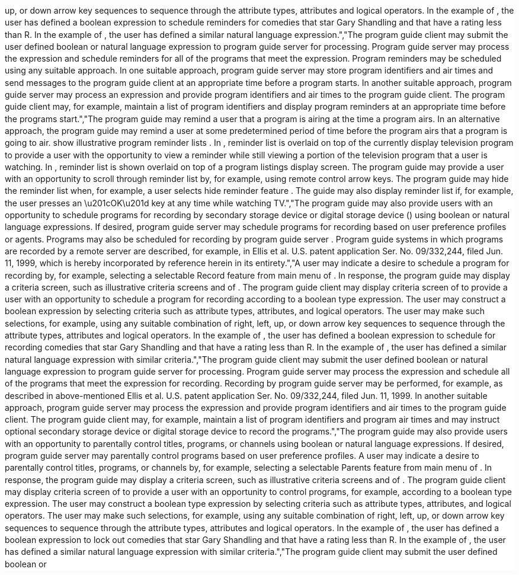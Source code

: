 up, or down arrow key sequences to sequence through the attribute types, attributes and logical operators. In the example of , the user has defined a boolean expression to schedule reminders for comedies that star Gary Shandling and that have a rating less than R. In the example of , the user has defined a similar natural language expression.","The program guide client may submit the user defined boolean or natural language expression to program guide server  for processing. Program guide server  may process the expression and schedule reminders for all of the programs that meet the expression. Program reminders may be scheduled using any suitable approach. In one suitable approach, program guide server  may store program identifiers and air times and send messages to the program guide client at an appropriate time before a program starts. In another suitable approach, program guide server  may process an expression and provide program identifiers and air times to the program guide client. The program guide client may, for example, maintain a list of program identifiers and display program reminders at an appropriate time before the programs start.","The program guide may remind a user that a program is airing at the time a program airs. In an alternative approach, the program guide may remind a user at some predetermined period of time before the program airs that a program is going to air.  show illustrative program reminder lists . In , reminder list  is overlaid on top of the currently display television program to provide a user with the opportunity to view a reminder while still viewing a portion of the television program that a user is watching. In , reminder list  is shown overlaid on top of a program listings display screen. The program guide may provide a user with an opportunity to scroll through reminder list  by, for example, using remote control arrow keys. The program guide may hide the reminder list when, for example, a user selects hide reminder feature . The guide may also display reminder list  if, for example, the user presses an \u201cOK\u201d key at any time while watching TV.","The program guide may also provide users with an opportunity to schedule programs for recording by secondary storage device  or digital storage device  () using boolean or natural language expressions. If desired, program guide server  may schedule programs for recording based on user preference profiles or agents. Programs may also be scheduled for recording by program guide server . Program guide systems in which programs are recorded by a remote server are described, for example, in Ellis et al. U.S. patent application Ser. No. 09\/332,244, filed Jun. 11, 1999, which is hereby incorporated by reference herein in its entirety.","A user may indicate a desire to schedule a program for recording by, for example, selecting a selectable Record feature  from main menu  of . In response, the program guide may display a criteria screen, such as illustrative criteria screens  and  of . The program guide client may display criteria screen  of to provide a user with an opportunity to schedule a program for recording according to a boolean type expression. The user may construct a boolean expression by selecting criteria such as attribute types, attributes, and logical operators. The user may make such selections, for example, using any suitable combination of right, left, up, or down arrow key sequences to sequence through the attribute types, attributes and logical operators. In the example of , the user has defined a boolean expression to schedule for recording comedies that star Gary Shandling and that have a rating less than R. In the example of , the user has defined a similar natural language expression with similar criteria.","The program guide client may submit the user defined boolean or natural language expression to program guide server  for processing. Program guide server  may process the expression and schedule all of the programs that meet the expression for recording. Recording by program guide server  may be performed, for example, as described in above-mentioned Ellis et al. U.S. patent application Ser. No. 09\/332,244, filed Jun. 11, 1999. In another suitable approach, program guide server  may process the expression and provide program identifiers and air times to the program guide client. The program guide client may, for example, maintain a list of program identifiers and program air times and may instruct optional secondary storage device  or digital storage device  to record the programs.","The program guide may also provide users with an opportunity to parentally control titles, programs, or channels using boolean or natural language expressions. If desired, program guide server  may parentally control programs based on user preference profiles. A user may indicate a desire to parentally control titles, programs, or channels by, for example, selecting a selectable Parents feature  from main menu  of . In response, the program guide may display a criteria screen, such as illustrative criteria screens  and  of . The program guide client may display criteria screen  of to provide a user with an opportunity to control programs, for example, according to a boolean type expression. The user may construct a boolean type expression by selecting criteria such as attribute types, attributes, and logical operators. The user may make such selections, for example, using any suitable combination of right, left, up, or down arrow key sequences to sequence through the attribute types, attributes and logical operators. In the example of , the user has defined a boolean expression to lock out comedies that star Gary Shandling and that have a rating less than R. In the example of , the user has defined a similar natural language expression with similar criteria.","The program guide client may submit the user defined boolean or